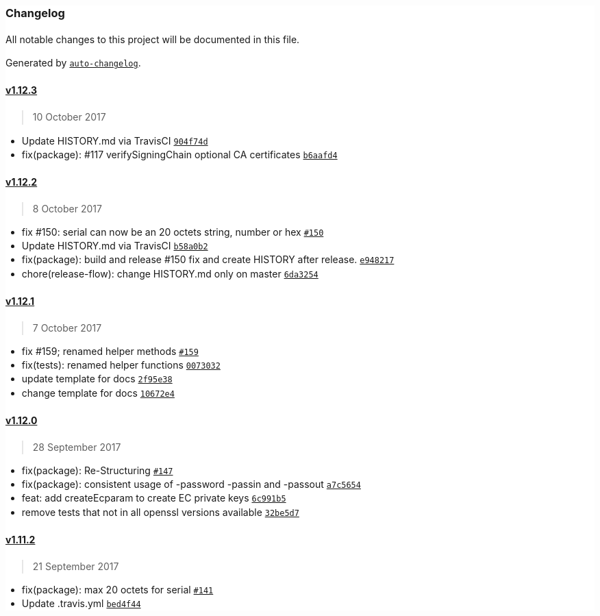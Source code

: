 ### Changelog
All notable changes to this project will be documented in this file.

Generated by [`auto-changelog`](https://github.com/CookPete/auto-changelog).

#### [v1.12.3](https://github.com/Dexus/pem/compare/v1.12.2...v1.12.3)
> 10 October 2017
- Update HISTORY.md via TravisCI [`904f74d`](https://github.com/Dexus/pem/commit/904f74dd3c53ec2c68551230e518fd16af7b2efd)
- fix(package): #117 verifySigningChain optional CA certificates [`b6aafd4`](https://github.com/Dexus/pem/commit/b6aafd4909cca8b6a1b660eb42561b0dc5d1d5fa)

#### [v1.12.2](https://github.com/Dexus/pem/compare/v1.12.1...v1.12.2)
> 8 October 2017
- fix #150: serial can now be an 20 octets string, number or hex [`#150`](https://github.com/Dexus/pem/issues/150)
- Update HISTORY.md via TravisCI [`b58a0b2`](https://github.com/Dexus/pem/commit/b58a0b2ea8af3620337de3bf17dfebf21a5dd353)
- fix(package): build and release #150 fix and create HISTORY after release. [`e948217`](https://github.com/Dexus/pem/commit/e948217f34157024ec629d5d1111cbcef0c94e6a)
- chore(release-flow): change HISTORY.md only on master [`6da3254`](https://github.com/Dexus/pem/commit/6da325403b80a06d91d0cca2c46667c07414dbf5)

#### [v1.12.1](https://github.com/Dexus/pem/compare/v1.12.0...v1.12.1)
> 7 October 2017
- fix #159; renamed helper methods [`#159`](https://github.com/Dexus/pem/issues/159)
- fix(tests): renamed helper functions [`0073032`](https://github.com/Dexus/pem/commit/007303276a16a03394361ab290d3d93a74ed77c8)
- update template for docs [`2f95e38`](https://github.com/Dexus/pem/commit/2f95e3802ca2c742ec3c9f09591d4d34be165158)
- change template for docs [`10672e4`](https://github.com/Dexus/pem/commit/10672e4d2d7e0c9e856e5bc1af90c4977da2ee8b)

#### [v1.12.0](https://github.com/Dexus/pem/compare/v1.11.2...v1.12.0)
> 28 September 2017
- fix(package): Re-Structuring [`#147`](https://github.com/Dexus/pem/pull/147)
- fix(package): consistent usage of -password -passin and -passout [`a7c5654`](https://github.com/Dexus/pem/commit/a7c56541ede4a8979eb83d513c6521efcbb1dd96)
- feat: add createEcparam to create EC private keys [`6c991b5`](https://github.com/Dexus/pem/commit/6c991b58d220f7c11d7e0274f2faa3c788db24eb)
- remove tests that not in all openssl versions available [`32be5d7`](https://github.com/Dexus/pem/commit/32be5d7a95c7600ed84f68e3e15c85afcd804a52)

#### [v1.11.2](https://github.com/Dexus/pem/compare/v1.11.1...v1.11.2)
> 21 September 2017
- fix(package): max 20 octets for serial [`#141`](https://github.com/Dexus/pem/pull/141)
- Update .travis.yml [`bed4f44`](https://github.com/Dexus/pem/commit/bed4f44201b5c65fb20607d4f74faf44d5704831)

